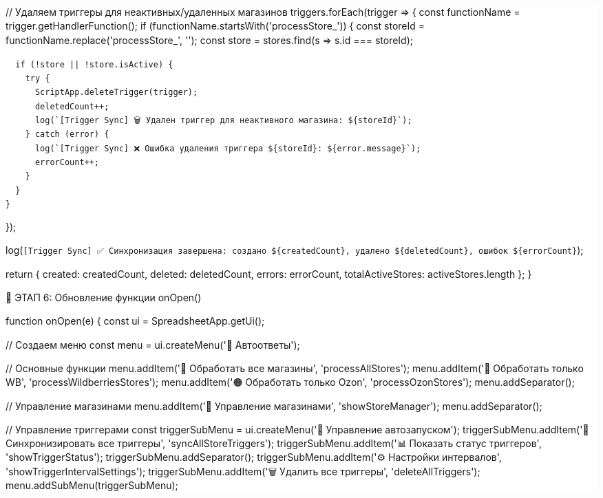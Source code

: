   // Удаляем триггеры для неактивных/удаленных магазинов
  triggers.forEach(trigger => {
    const functionName = trigger.getHandlerFunction();
    if (functionName.startsWith('processStore_')) {
      const storeId = functionName.replace('processStore_', '');
      const store = stores.find(s => s.id === storeId);
      
      if (!store || !store.isActive) {
        try {
          ScriptApp.deleteTrigger(trigger);
          deletedCount++;
          log(`[Trigger Sync] 🗑️ Удален триггер для неактивного магазина: ${storeId}`);
        } catch (error) {
          log(`[Trigger Sync] ❌ Ошибка удаления триггера ${storeId}: ${error.message}`);
          errorCount++;
        }
      }
    }
  });
  
  log(`[Trigger Sync] ✅ Синхронизация завершена: создано ${createdCount}, удалено ${deletedCount}, ошибок ${errorCount}`);
  
  return {
    created: createdCount,
    deleted: deletedCount,
    errors: errorCount,
    totalActiveStores: activeStores.length
  };
}

🚀 ЭТАП 6: Обновление функции onOpen()

function onOpen(e) {
  const ui = SpreadsheetApp.getUi();
  
  // Создаем меню
  const menu = ui.createMenu('🤖 Автоответы');
  
  // Основные функции
  menu.addItem('🚀 Обработать все магазины', 'processAllStores');
  menu.addItem('🔄 Обработать только WB', 'processWildberriesStores');
  menu.addItem('🟠 Обработать только Ozon', 'processOzonStores');
  menu.addSeparator();
  
  // Управление магазинами
  menu.addItem('🏪 Управление магазинами', 'showStoreManager');
  menu.addSeparator();
  
  // Управление триггерами
  const triggerSubMenu = ui.createMenu('🔄 Управление автозапуском');
  triggerSubMenu.addItem('🔄 Синхронизировать все триггеры', 'syncAllStoreTriggers');
  triggerSubMenu.addItem('📊 Показать статус триггеров', 'showTriggerStatus');
  triggerSubMenu.addSeparator();
  triggerSubMenu.addItem('⚙️ Настройки интервалов', 'showTriggerIntervalSettings');
  triggerSubMenu.addItem('🗑️ Удалить все триггеры', 'deleteAllTriggers');
  menu.addSubMenu(triggerSubMenu);
  
